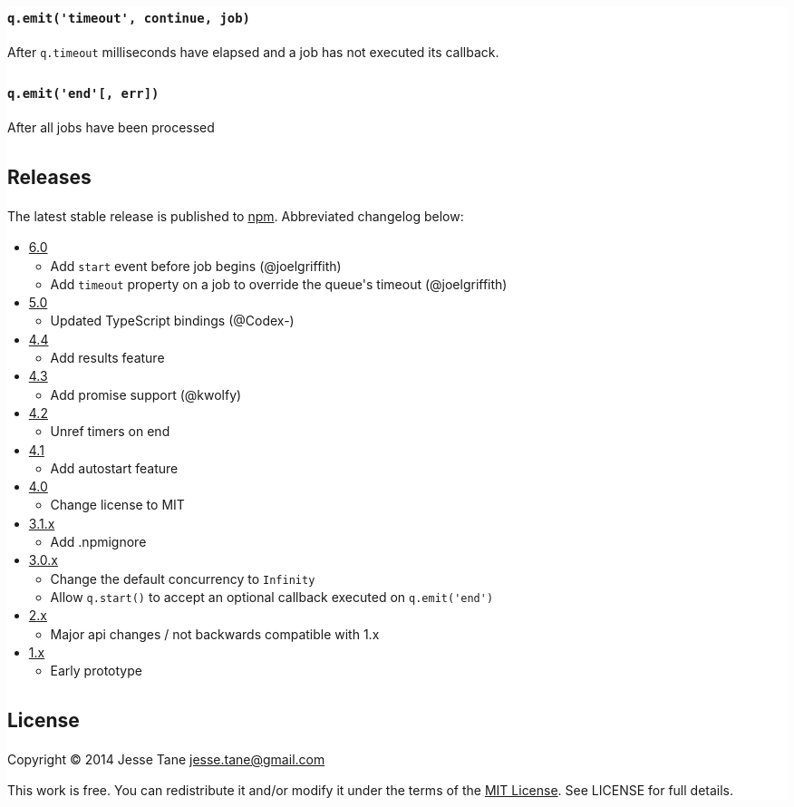 ### `q.emit('timeout', continue, job)`

After `q.timeout` milliseconds have elapsed and a job has not executed its callback.

### `q.emit('end'[, err])`

After all jobs have been processed

## Releases

The latest stable release is published to [npm](http://npmjs.org/queue). Abbreviated changelog
below:

* [6.0](https://github.com/jessetane/queue/archive/6.0.1.tar.gz)
    * Add `start` event before job begins (@joelgriffith)
    * Add `timeout` property on a job to override the queue's timeout (@joelgriffith)
* [5.0](https://github.com/jessetane/queue/archive/5.0.0.tar.gz)
    * Updated TypeScript bindings (@Codex-)
* [4.4](https://github.com/jessetane/queue/archive/4.4.0.tar.gz)
    * Add results feature
* [4.3](https://github.com/jessetane/queue/archive/4.3.0.tar.gz)
    * Add promise support (@kwolfy)
* [4.2](https://github.com/jessetane/queue/archive/4.2.0.tar.gz)
    * Unref timers on end
* [4.1](https://github.com/jessetane/queue/archive/4.1.0.tar.gz)
    * Add autostart feature
* [4.0](https://github.com/jessetane/queue/archive/4.0.0.tar.gz)
    * Change license to MIT
* [3.1.x](https://github.com/jessetane/queue/archive/3.0.6.tar.gz)
    * Add .npmignore
* [3.0.x](https://github.com/jessetane/queue/archive/3.0.6.tar.gz)
    * Change the default concurrency to `Infinity`
    * Allow `q.start()` to accept an optional callback executed on `q.emit('end')`
* [2.x](https://github.com/jessetane/queue/archive/2.2.0.tar.gz)
    * Major api changes / not backwards compatible with 1.x
* [1.x](https://github.com/jessetane/queue/archive/1.0.2.tar.gz)
    * Early prototype

## License

Copyright © 2014 Jesse Tane <jesse.tane@gmail.com>

This work is free. You can redistribute it and/or modify it under the
terms of the [MIT License](https://opensource.org/licenses/MIT).
See LICENSE for full details.
